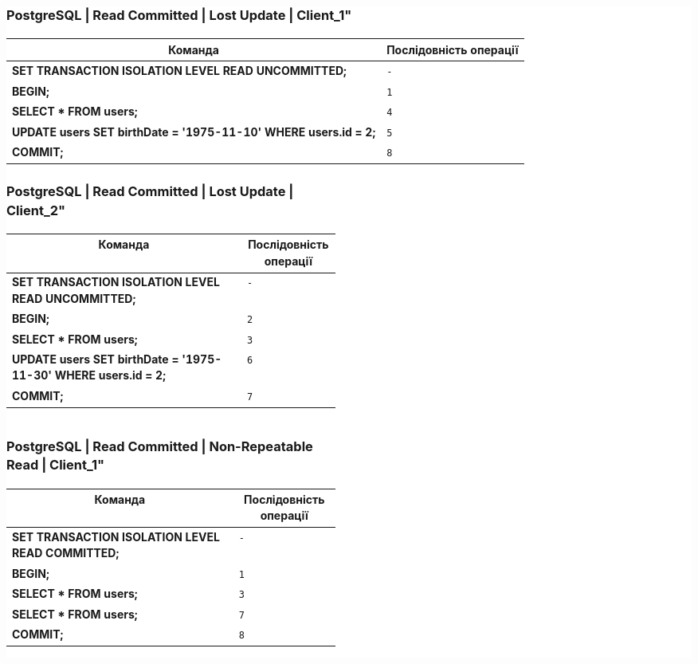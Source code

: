 ### PostgreSQL | Read Committed | Lost Update | Client_1"

| Команда                                                           | Послідовність операції |
|-------------------------------------------------------------------|------------------------|
| **SET TRANSACTION ISOLATION LEVEL READ UNCOMMITTED;**             | `-`                    |
| **BEGIN;**                                                        | `1`                    |
| **SELECT * FROM users;**                                          | `4`                    |
| **UPDATE users SET birthDate = '1975-11-10' WHERE users.id = 2;** | `5`                    |
| **COMMIT;**                                                       | `8`                    |

</div>

<div style="width: 48%;">

### PostgreSQL | Read Committed | Lost Update | Client_2"

| Команда                                                           | Послідовність операції |
|-------------------------------------------------------------------|------------------------|
| **SET TRANSACTION ISOLATION LEVEL READ UNCOMMITTED;**             | `-`                    |
| **BEGIN;**                                                        | `2`                    |
| **SELECT * FROM users;**                                          | `3`                    |
| **UPDATE users SET birthDate = '1975-11-30' WHERE users.id = 2;** | `6`                    |
| **COMMIT;**                                                       | `7`                    |

</div>
</div>

<div style="display: flex; justify-content: space-between;">

<div style="width: 48%;">

### PostgreSQL | Read Committed | Non-Repeatable Read | Client_1"

| Команда                                             | Послідовність операції |
|-----------------------------------------------------|------------------------|
| **SET TRANSACTION ISOLATION LEVEL READ COMMITTED;** | `-`                    |
| **BEGIN;**                                          | `1`                    |
| **SELECT * FROM users;**                            | `3`                    |
| **SELECT * FROM users;**                            | `7`                    |
| **COMMIT;**                                         | `8`                    |

</div>
